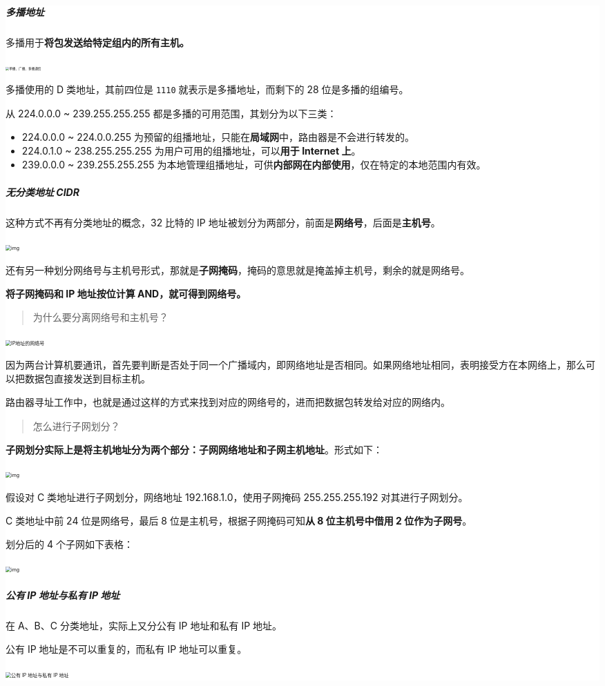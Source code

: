 

##### 多播地址

多播用于**将包发送给特定组内的所有主机。**

<img src="https://cdn.xiaolincoding.com/gh/xiaolincoder/ImageHost/%E8%AE%A1%E7%AE%97%E6%9C%BA%E7%BD%91%E7%BB%9C/IP/13.jpg" alt="单播、广播、多播通信" style="zoom: 33%;" />

多播使用的 D 类地址，其前四位是 `1110` 就表示是多播地址，而剩下的 28 位是多播的组编号。

从 224.0.0.0 ~ 239.255.255.255 都是多播的可用范围，其划分为以下三类：

- 224.0.0.0 ~ 224.0.0.255 为预留的组播地址，只能在**局域网**中，路由器是不会进行转发的。
- 224.0.1.0 ~ 238.255.255.255 为用户可用的组播地址，可以**用于 Internet 上**。
- 239.0.0.0 ~ 239.255.255.255 为本地管理组播地址，可供**内部网在内部使用**，仅在特定的本地范围内有效。



##### 无分类地址 CIDR

这种方式不再有分类地址的概念，32 比特的 IP 地址被划分为两部分，前面是**网络号**，后面是**主机号**。

<img src="https://cdn.xiaolincoding.com/gh/xiaolincoder/ImageHost/%E8%AE%A1%E7%AE%97%E6%9C%BA%E7%BD%91%E7%BB%9C/IP/15.jpg" alt="img" style="zoom:50%;" />

还有另一种划分网络号与主机号形式，那就是**子网掩码**，掩码的意思就是掩盖掉主机号，剩余的就是网络号。

**将子网掩码和 IP 地址按位计算 AND，就可得到网络号。**

> 为什么要分离网络号和主机号？

<img src="https://cdn.xiaolincoding.com/gh/xiaolincoder/ImageHost/%E8%AE%A1%E7%AE%97%E6%9C%BA%E7%BD%91%E7%BB%9C/IP/17.jpg" alt="IP地址的网络号" style="zoom:50%;" />

因为两台计算机要通讯，首先要判断是否处于同一个广播域内，即网络地址是否相同。如果网络地址相同，表明接受方在本网络上，那么可以把数据包直接发送到目标主机。

路由器寻址工作中，也就是通过这样的方式来找到对应的网络号的，进而把数据包转发给对应的网络内。



> 怎么进行子网划分？

**子网划分实际上是将主机地址分为两个部分：子网网络地址和子网主机地址**。形式如下：

<img src="https://cdn.xiaolincoding.com/gh/xiaolincoder/ImageHost/%E8%AE%A1%E7%AE%97%E6%9C%BA%E7%BD%91%E7%BB%9C/IP/19.jpg" alt="img" style="zoom:50%;" />

假设对 C 类地址进行子网划分，网络地址 192.168.1.0，使用子网掩码 255.255.255.192 对其进行子网划分。

C 类地址中前 24 位是网络号，最后 8 位是主机号，根据子网掩码可知**从 8 位主机号中借用 2 位作为子网号**。

划分后的 4 个子网如下表格：

<img src="https://cdn.xiaolincoding.com/gh/xiaolincoder/ImageHost/%E8%AE%A1%E7%AE%97%E6%9C%BA%E7%BD%91%E7%BB%9C/IP/21.jpg" alt="img" style="zoom:50%;" />



##### 公有 IP 地址与私有 IP 地址

在 A、B、C 分类地址，实际上又分公有 IP 地址和私有 IP 地址。

公有 IP 地址是不可以重复的，而私有 IP 地址可以重复。

<img src="https://cdn.xiaolincoding.com/gh/xiaolincoder/ImageHost/%E8%AE%A1%E7%AE%97%E6%9C%BA%E7%BD%91%E7%BB%9C/IP/23.jpg" alt="公有 IP 地址与私有 IP 地址" style="zoom:50%;" />
